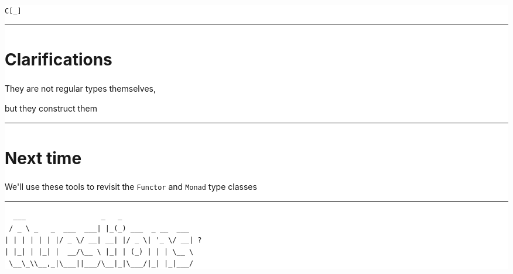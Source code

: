 `C[_]`

---

# Clarifications

They are not regular types themselves,

but they construct them

---

# Next time

We'll use these tools to revisit the `Functor` and `Monad` type classes

---

```
  ___                  _   _
 / _ \ _   _  ___  ___| |_(_) ___  _ __  ___
| | | | | | |/ _ \/ __| __| |/ _ \| '_ \/ __| ?
| |_| | |_| |  __/\__ \ |_| | (_) | | | \__ \
 \__\_\\__,_|\___||___/\__|_|\___/|_| |_|___/
```
